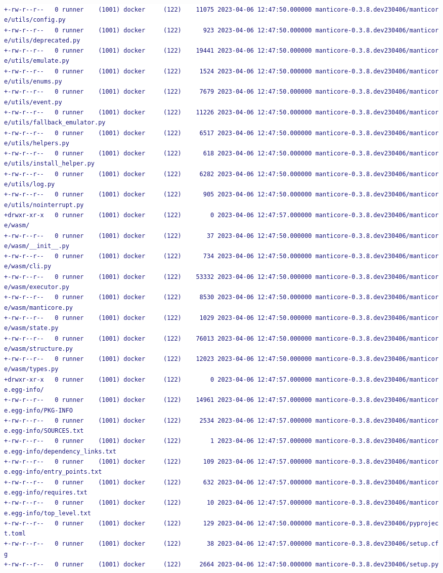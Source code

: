 ```diff
+-rw-r--r--   0 runner    (1001) docker     (122)    11075 2023-04-06 12:47:50.000000 manticore-0.3.8.dev230406/manticore/utils/config.py
+-rw-r--r--   0 runner    (1001) docker     (122)      923 2023-04-06 12:47:50.000000 manticore-0.3.8.dev230406/manticore/utils/deprecated.py
+-rw-r--r--   0 runner    (1001) docker     (122)    19441 2023-04-06 12:47:50.000000 manticore-0.3.8.dev230406/manticore/utils/emulate.py
+-rw-r--r--   0 runner    (1001) docker     (122)     1524 2023-04-06 12:47:50.000000 manticore-0.3.8.dev230406/manticore/utils/enums.py
+-rw-r--r--   0 runner    (1001) docker     (122)     7679 2023-04-06 12:47:50.000000 manticore-0.3.8.dev230406/manticore/utils/event.py
+-rw-r--r--   0 runner    (1001) docker     (122)    11226 2023-04-06 12:47:50.000000 manticore-0.3.8.dev230406/manticore/utils/fallback_emulator.py
+-rw-r--r--   0 runner    (1001) docker     (122)     6517 2023-04-06 12:47:50.000000 manticore-0.3.8.dev230406/manticore/utils/helpers.py
+-rw-r--r--   0 runner    (1001) docker     (122)      618 2023-04-06 12:47:50.000000 manticore-0.3.8.dev230406/manticore/utils/install_helper.py
+-rw-r--r--   0 runner    (1001) docker     (122)     6282 2023-04-06 12:47:50.000000 manticore-0.3.8.dev230406/manticore/utils/log.py
+-rw-r--r--   0 runner    (1001) docker     (122)      905 2023-04-06 12:47:50.000000 manticore-0.3.8.dev230406/manticore/utils/nointerrupt.py
+drwxr-xr-x   0 runner    (1001) docker     (122)        0 2023-04-06 12:47:57.000000 manticore-0.3.8.dev230406/manticore/wasm/
+-rw-r--r--   0 runner    (1001) docker     (122)       37 2023-04-06 12:47:50.000000 manticore-0.3.8.dev230406/manticore/wasm/__init__.py
+-rw-r--r--   0 runner    (1001) docker     (122)      734 2023-04-06 12:47:50.000000 manticore-0.3.8.dev230406/manticore/wasm/cli.py
+-rw-r--r--   0 runner    (1001) docker     (122)    53332 2023-04-06 12:47:50.000000 manticore-0.3.8.dev230406/manticore/wasm/executor.py
+-rw-r--r--   0 runner    (1001) docker     (122)     8530 2023-04-06 12:47:50.000000 manticore-0.3.8.dev230406/manticore/wasm/manticore.py
+-rw-r--r--   0 runner    (1001) docker     (122)     1029 2023-04-06 12:47:50.000000 manticore-0.3.8.dev230406/manticore/wasm/state.py
+-rw-r--r--   0 runner    (1001) docker     (122)    76013 2023-04-06 12:47:50.000000 manticore-0.3.8.dev230406/manticore/wasm/structure.py
+-rw-r--r--   0 runner    (1001) docker     (122)    12023 2023-04-06 12:47:50.000000 manticore-0.3.8.dev230406/manticore/wasm/types.py
+drwxr-xr-x   0 runner    (1001) docker     (122)        0 2023-04-06 12:47:57.000000 manticore-0.3.8.dev230406/manticore.egg-info/
+-rw-r--r--   0 runner    (1001) docker     (122)    14961 2023-04-06 12:47:57.000000 manticore-0.3.8.dev230406/manticore.egg-info/PKG-INFO
+-rw-r--r--   0 runner    (1001) docker     (122)     2534 2023-04-06 12:47:57.000000 manticore-0.3.8.dev230406/manticore.egg-info/SOURCES.txt
+-rw-r--r--   0 runner    (1001) docker     (122)        1 2023-04-06 12:47:57.000000 manticore-0.3.8.dev230406/manticore.egg-info/dependency_links.txt
+-rw-r--r--   0 runner    (1001) docker     (122)      109 2023-04-06 12:47:57.000000 manticore-0.3.8.dev230406/manticore.egg-info/entry_points.txt
+-rw-r--r--   0 runner    (1001) docker     (122)      632 2023-04-06 12:47:57.000000 manticore-0.3.8.dev230406/manticore.egg-info/requires.txt
+-rw-r--r--   0 runner    (1001) docker     (122)       10 2023-04-06 12:47:57.000000 manticore-0.3.8.dev230406/manticore.egg-info/top_level.txt
+-rw-r--r--   0 runner    (1001) docker     (122)      129 2023-04-06 12:47:50.000000 manticore-0.3.8.dev230406/pyproject.toml
+-rw-r--r--   0 runner    (1001) docker     (122)       38 2023-04-06 12:47:57.000000 manticore-0.3.8.dev230406/setup.cfg
+-rw-r--r--   0 runner    (1001) docker     (122)     2664 2023-04-06 12:47:50.000000 manticore-0.3.8.dev230406/setup.py
```
